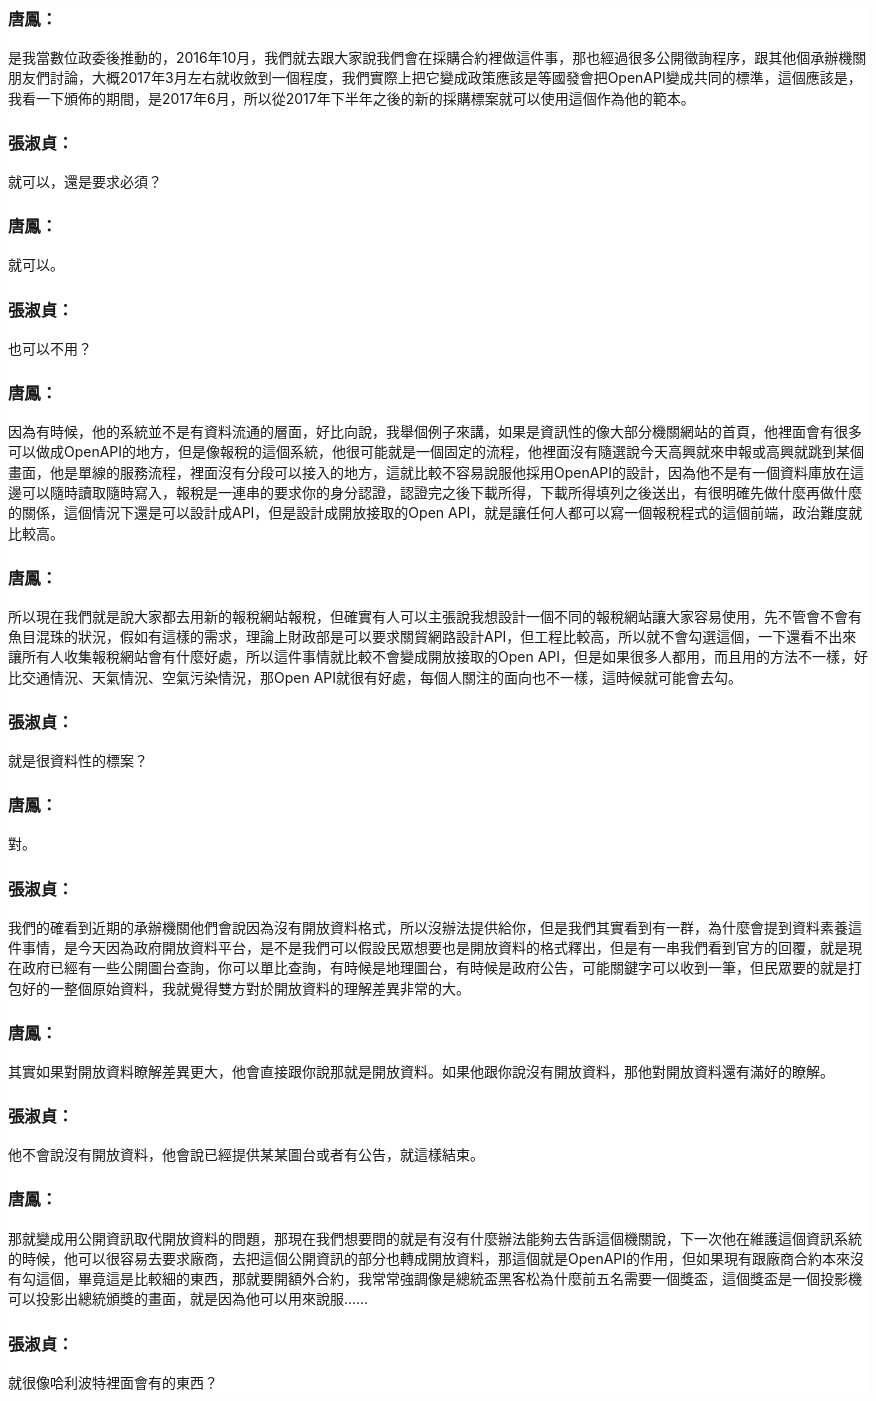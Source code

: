 ### 唐鳳：
是我當數位政委後推動的，2016年10月，我們就去跟大家說我們會在採購合約裡做這件事，那也經過很多公開徵詢程序，跟其他個承辦機關朋友們討論，大概2017年3月左右就收斂到一個程度，我們實際上把它變成政策應該是等國發會把OpenAPI變成共同的標準，這個應該是，我看一下頒佈的期間，是2017年6月，所以從2017年下半年之後的新的採購標案就可以使用這個作為他的範本。

### 張淑貞：
就可以，還是要求必須？

### 唐鳳：
就可以。

### 張淑貞：
也可以不用？

### 唐鳳：
因為有時候，他的系統並不是有資料流通的層面，好比向說，我舉個例子來講，如果是資訊性的像大部分機關網站的首頁，他裡面會有很多可以做成OpenAPI的地方，但是像報稅的這個系統，他很可能就是一個固定的流程，他裡面沒有隨選說今天高興就來申報或高興就跳到某個畫面，他是單線的服務流程，裡面沒有分段可以接入的地方，這就比較不容易說服他採用OpenAPI的設計，因為他不是有一個資料庫放在這邊可以隨時讀取隨時寫入，報稅是一連串的要求你的身分認證，認證完之後下載所得，下載所得填列之後送出，有很明確先做什麼再做什麼的關係，這個情況下還是可以設計成API，但是設計成開放接取的Open API，就是讓任何人都可以寫一個報稅程式的這個前端，政治難度就比較高。

### 唐鳳：
所以現在我們就是說大家都去用新的報稅網站報稅，但確實有人可以主張說我想設計一個不同的報稅網站讓大家容易使用，先不管會不會有魚目混珠的狀況，假如有這樣的需求，理論上財政部是可以要求關貿網路設計API，但工程比較高，所以就不會勾選這個，一下還看不出來讓所有人收集報稅網站會有什麼好處，所以這件事情就比較不會變成開放接取的Open API，但是如果很多人都用，而且用的方法不一樣，好比交通情況、天氣情況、空氣污染情況，那Open API就很有好處，每個人關注的面向也不一樣，這時候就可能會去勾。

### 張淑貞：
就是很資料性的標案？

### 唐鳳：
對。

### 張淑貞：
我們的確看到近期的承辦機關他們會說因為沒有開放資料格式，所以沒辦法提供給你，但是我們其實看到有一群，為什麼會提到資料素養這件事情，是今天因為政府開放資料平台，是不是我們可以假設民眾想要也是開放資料的格式釋出，但是有一串我們看到官方的回覆，就是現在政府已經有一些公開圖台查詢，你可以單比查詢，有時候是地理圖台，有時候是政府公告，可能關鍵字可以收到一筆，但民眾要的就是打包好的一整個原始資料，我就覺得雙方對於開放資料的理解差異非常的大。

### 唐鳳：
其實如果對開放資料瞭解差異更大，他會直接跟你說那就是開放資料。如果他跟你說沒有開放資料，那他對開放資料還有滿好的瞭解。

### 張淑貞：
他不會說沒有開放資料，他會說已經提供某某圖台或者有公告，就這樣結束。

### 唐鳳：
那就變成用公開資訊取代開放資料的問題，那現在我們想要問的就是有沒有什麼辦法能夠去告訴這個機關說，下一次他在維護這個資訊系統的時候，他可以很容易去要求廠商，去把這個公開資訊的部分也轉成開放資料，那這個就是OpenAPI的作用，但如果現有跟廠商合約本來沒有勾這個，畢竟這是比較細的東西，那就要開額外合約，我常常強調像是總統盃黑客松為什麼前五名需要一個獎盃，這個獎盃是一個投影機可以投影出總統頒獎的畫面，就是因為他可以用來說服……

### 張淑貞：
就很像哈利波特裡面會有的東西？
